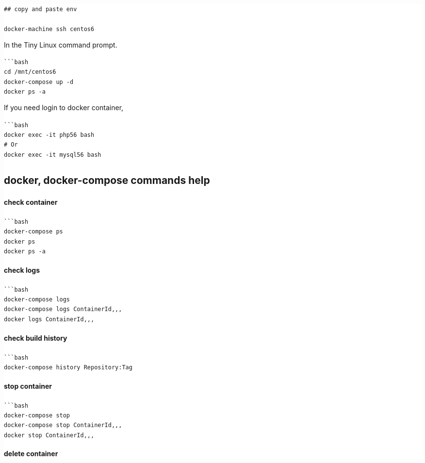     ## copy and paste env
    
    docker-machine ssh centos6

In the Tiny Linux command prompt.

    ```bash
    cd /mnt/centos6
    docker-compose up -d
    docker ps -a

If you need login to docker container,

    ```bash
    docker exec -it php56 bash
    # Or
    docker exec -it mysql56 bash




## docker, docker-compose commands help


#### check container

    ```bash
    docker-compose ps
    docker ps
    docker ps -a
    

#### check logs

    ```bash
    docker-compose logs
    docker-compose logs ContainerId,,,
    docker logs ContainerId,,,
    

#### check build history

    ```bash
    docker-compose history Repository:Tag
    

#### stop container

    ```bash
    docker-compose stop
    docker-compose stop ContainerId,,,
    docker stop ContainerId,,,


#### delete container
